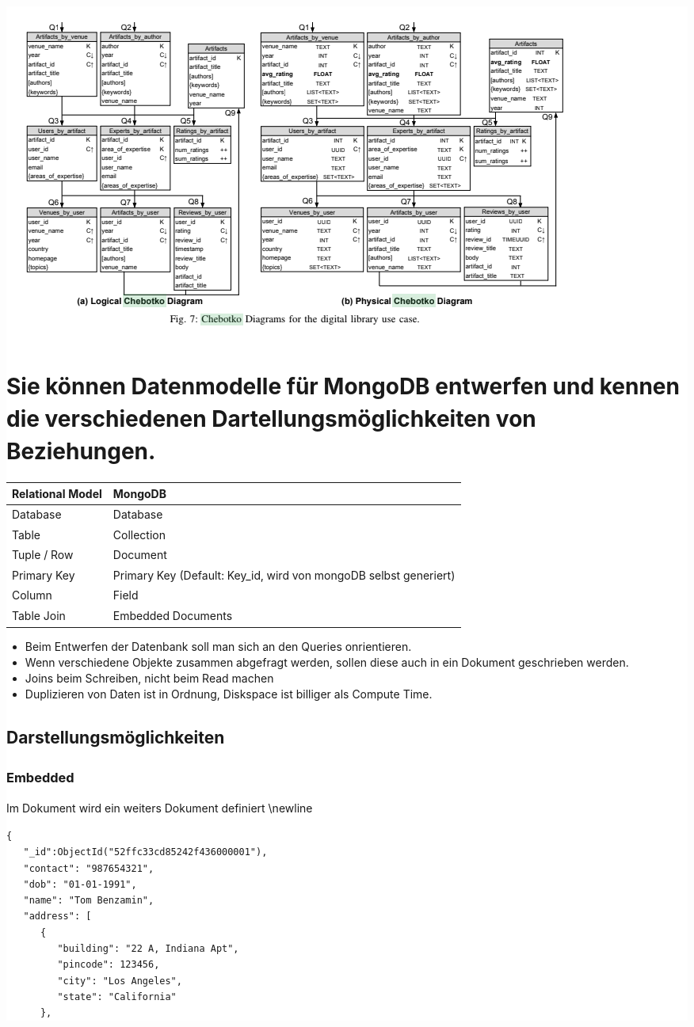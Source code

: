 ![Chebotko Diagram](pics/chebotko_diagram.PNG "hm")

# Sie können Datenmodelle für MongoDB entwerfen und kennen die verschiedenen Dartellungsmöglichkeiten von Beziehungen.

|Relational Model | MongoDB |
|:--------|:------------|
|Database |Database|
|Table |Collection|
|Tuple / Row | Document|
|Primary Key |Primary Key (Default: Key_id, wird von mongoDB selbst generiert)|
|Column | Field |
|Table Join | Embedded Documents|

- Beim Entwerfen der Datenbank soll man sich an den Queries onrientieren. 
- Wenn verschiedene Objekte zusammen abgefragt werden, sollen diese auch in ein Dokument geschrieben werden. 
- Joins beim Schreiben, nicht beim Read machen
- Duplizieren von Daten ist in Ordnung, Diskspace ist billiger als Compute Time. 

## Darstellungsmöglichkeiten

### Embedded

Im Dokument wird ein weiters Dokument definiert \newline
```
{
   "_id":ObjectId("52ffc33cd85242f436000001"),
   "contact": "987654321",
   "dob": "01-01-1991",
   "name": "Tom Benzamin",
   "address": [
      {
         "building": "22 A, Indiana Apt",
         "pincode": 123456,
         "city": "Los Angeles",
         "state": "California"
      },
```